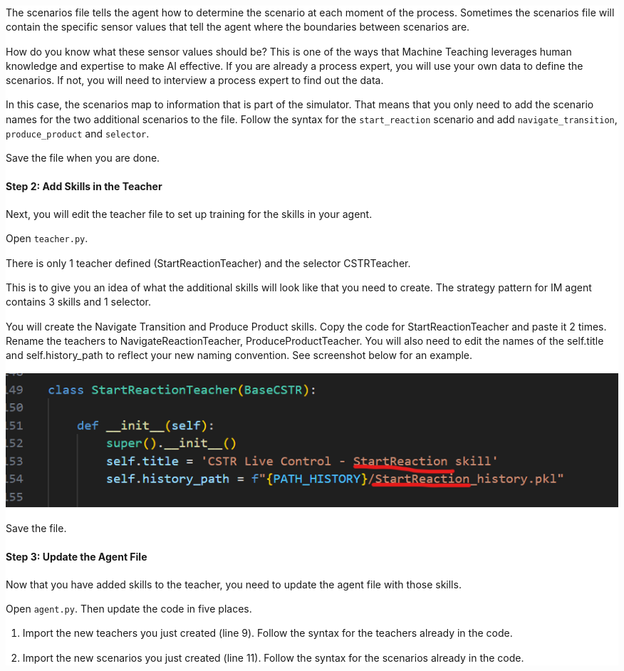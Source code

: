 The scenarios file tells the agent how to determine the scenario at each moment of the process. Sometimes the scenarios file will contain the specific sensor values that tell the agent where the boundaries between scenarios are.

How do you know what these sensor values should be? This is one of the ways that Machine Teaching leverages human knowledge and expertise to make AI effective. If you are already a process expert, you will use your own data to define the scenarios. If not, you will need to interview a process expert to find out the data.

In this case, the scenarios map to information that is part of the simulator. That means that you only need to add the scenario names for the two additional scenarios to the file. Follow the syntax for the ```start_reaction``` scenario and add ```navigate_transition```,  ```produce_product``` and ```selector```.

Save the file when you are done.

#### Step 2: Add Skills in the Teacher

Next, you will edit the teacher file to set up training for the skills in your agent.

Open ```teacher.py```.

There is only 1 teacher defined (StartReactionTeacher) and the selector CSTRTeacher.

This is to give you an idea of what the additional skills will look like that you need to create. The strategy pattern for IM agent contains 3 skills and 1 selector.

You will create the Navigate Transition and Produce Product skills.
Copy the code for StartReactionTeacher and paste it 2 times. Rename the teachers to NavigateReactionTeacher, ProduceProductTeacher. You will also need to edit the names of the self.title and self.history_path to reflect your new naming convention. See screenshot below for an example.

![code sample](/2_learn/chemical_process_control/agents/img/teacher.png)

Save the file.

#### Step 3: Update the Agent File

Now that you have added skills to the teacher, you need to update the agent file with those skills.

Open ```agent.py```. Then update the code in five places.

1. Import the new teachers you just created (line 9). Follow the syntax for the teachers already in the code.

2. Import the new scenarios you just created (line 11). Follow the syntax for the scenarios already in the code.
